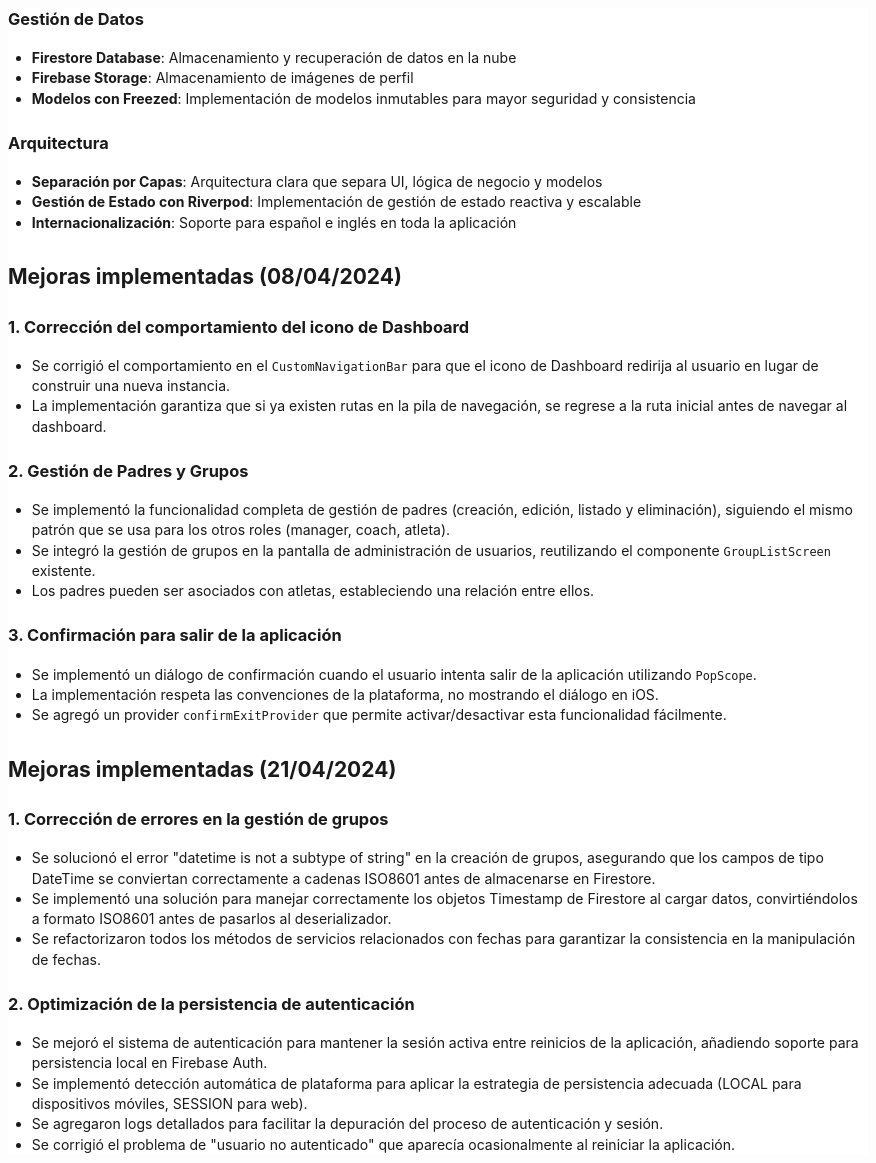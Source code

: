 ### Gestión de Datos
- **Firestore Database**: Almacenamiento y recuperación de datos en la nube
- **Firebase Storage**: Almacenamiento de imágenes de perfil
- **Modelos con Freezed**: Implementación de modelos inmutables para mayor seguridad y consistencia

### Arquitectura
- **Separación por Capas**: Arquitectura clara que separa UI, lógica de negocio y modelos
- **Gestión de Estado con Riverpod**: Implementación de gestión de estado reactiva y escalable
- **Internacionalización**: Soporte para español e inglés en toda la aplicación

## Mejoras implementadas (08/04/2024)

### 1. Corrección del comportamiento del icono de Dashboard
- Se corrigió el comportamiento en el `CustomNavigationBar` para que el icono de Dashboard redirija al usuario en lugar de construir una nueva instancia.
- La implementación garantiza que si ya existen rutas en la pila de navegación, se regrese a la ruta inicial antes de navegar al dashboard.

### 2. Gestión de Padres y Grupos
- Se implementó la funcionalidad completa de gestión de padres (creación, edición, listado y eliminación), siguiendo el mismo patrón que se usa para los otros roles (manager, coach, atleta).
- Se integró la gestión de grupos en la pantalla de administración de usuarios, reutilizando el componente `GroupListScreen` existente.
- Los padres pueden ser asociados con atletas, estableciendo una relación entre ellos.

### 3. Confirmación para salir de la aplicación
- Se implementó un diálogo de confirmación cuando el usuario intenta salir de la aplicación utilizando `PopScope`.
- La implementación respeta las convenciones de la plataforma, no mostrando el diálogo en iOS.
- Se agregó un provider `confirmExitProvider` que permite activar/desactivar esta funcionalidad fácilmente.

## Mejoras implementadas (21/04/2024)

### 1. Corrección de errores en la gestión de grupos
- Se solucionó el error "datetime is not a subtype of string" en la creación de grupos, asegurando que los campos de tipo DateTime se conviertan correctamente a cadenas ISO8601 antes de almacenarse en Firestore.
- Se implementó una solución para manejar correctamente los objetos Timestamp de Firestore al cargar datos, convirtiéndolos a formato ISO8601 antes de pasarlos al deserializador.
- Se refactorizaron todos los métodos de servicios relacionados con fechas para garantizar la consistencia en la manipulación de fechas.

### 2. Optimización de la persistencia de autenticación
- Se mejoró el sistema de autenticación para mantener la sesión activa entre reinicios de la aplicación, añadiendo soporte para persistencia local en Firebase Auth.
- Se implementó detección automática de plataforma para aplicar la estrategia de persistencia adecuada (LOCAL para dispositivos móviles, SESSION para web).
- Se agregaron logs detallados para facilitar la depuración del proceso de autenticación y sesión.
- Se corrigió el problema de "usuario no autenticado" que aparecía ocasionalmente al reiniciar la aplicación.
